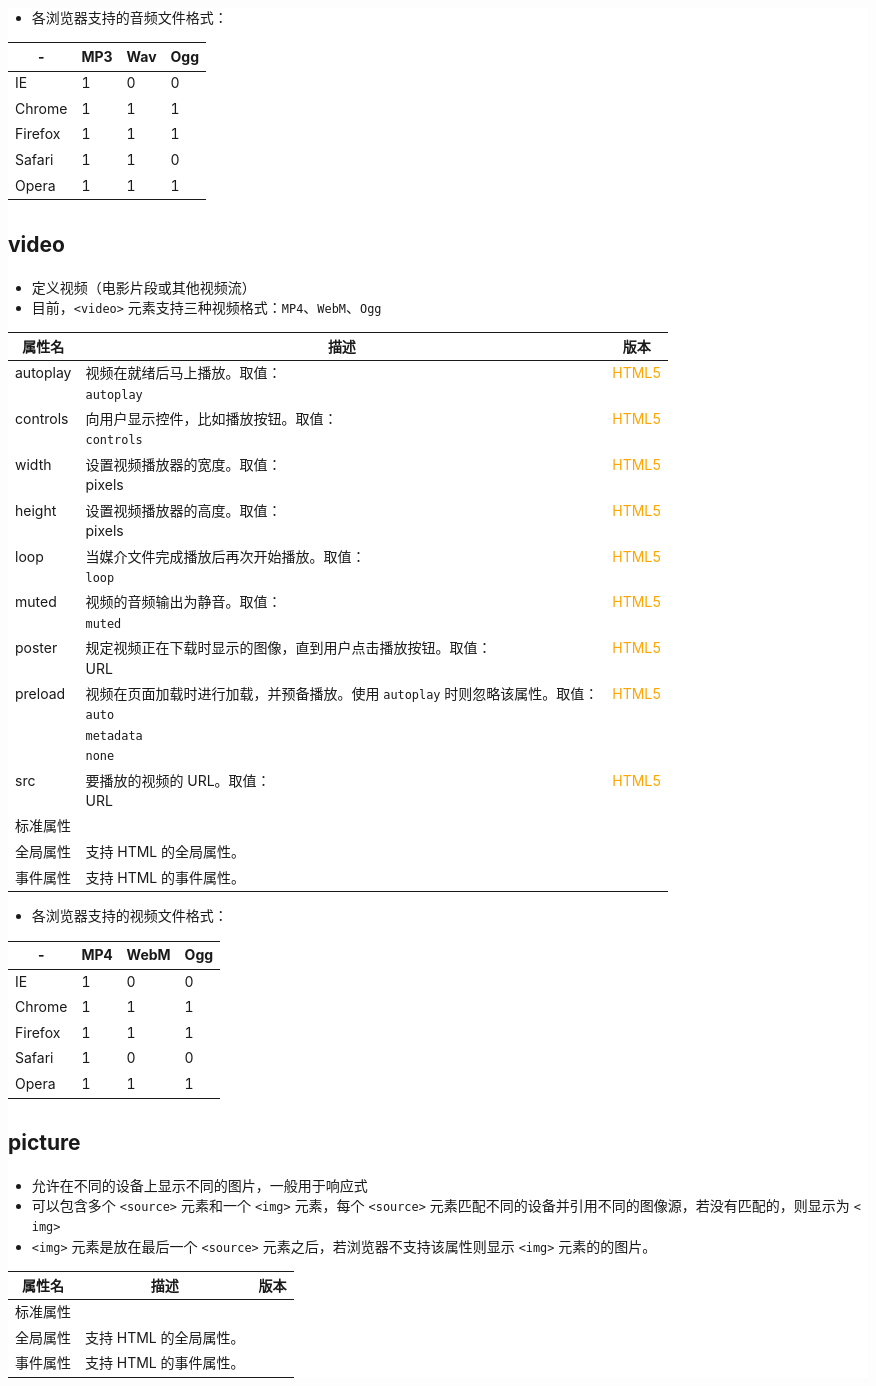 + 各浏览器支持的音频文件格式：

-|MP3|Wav|Ogg
-|-|-|-
IE|1|0|0
Chrome|1|1|1
Firefox|1|1|1
Safari|1|1|0
Opera|1|1|1




## video

+ 定义视频（电影片段或其他视频流）
+ 目前，`<video>` 元素支持三种视频格式：`MP4`、`WebM`、`Ogg`

属性名|描述|版本
-|-|-
autoplay|视频在就绪后马上播放。取值：<br>`autoplay`|<font color="orange">HTML5</font>
controls|向用户显示控件，比如播放按钮。取值：<br>`controls`|<font color="orange">HTML5</font>
width|设置视频播放器的宽度。取值：<br>pixels|<font color="orange">HTML5</font>
height|设置视频播放器的高度。取值：<br>pixels|<font color="orange">HTML5</font>
loop|当媒介文件完成播放后再次开始播放。取值：<br>`loop`|<font color="orange">HTML5</font>
muted|视频的音频输出为静音。取值：<br>`muted`|<font color="orange">HTML5</font>
poster|规定视频正在下载时显示的图像，直到用户点击播放按钮。取值：<br>URL|<font color="orange">HTML5</font>
preload|视频在页面加载时进行加载，并预备播放。使用 `autoplay` 时则忽略该属性。取值：<br>`auto`<br>`metadata`<br>`none`|<font color="orange">HTML5</font>
src|要播放的视频的 URL。取值：<br>URL|<font color="orange">HTML5</font>
标准属性|
全局属性|支持 HTML 的全局属性。
事件属性|支持 HTML 的事件属性。

+ 各浏览器支持的视频文件格式：

-|MP4|WebM|Ogg
-|-|-|-
IE|1|0|0
Chrome|1|1|1
Firefox|1|1|1
Safari|1|0|0
Opera|1|1|1




## picture

+ 允许在不同的设备上显示不同的图片，一般用于响应式
+ 可以包含多个 `<source>` 元素和一个 `<img>` 元素，每个 `<source>` 元素匹配不同的设备并引用不同的图像源，若没有匹配的，则显示为 `<img>` 
+ `<img>` 元素是放在最后一个 `<source>` 元素之后，若浏览器不支持该属性则显示 `<img>` 元素的的图片。

属性名|描述|版本
-|-|-
标准属性|
全局属性|支持 HTML 的全局属性。
事件属性|支持 HTML 的事件属性。
